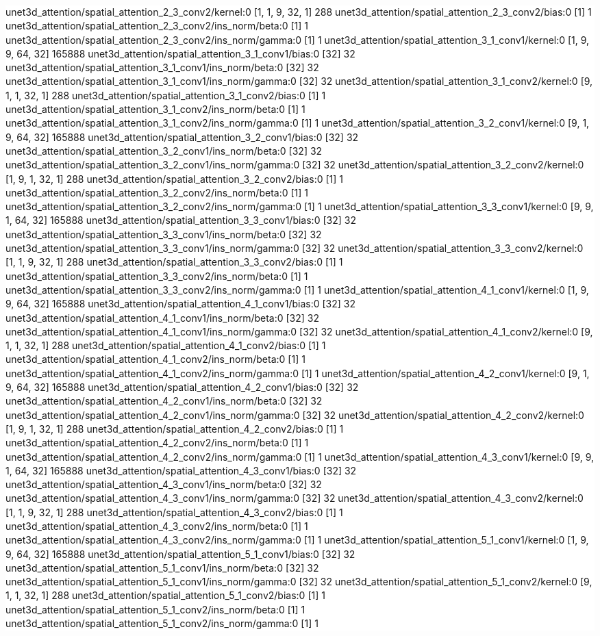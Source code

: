 unet3d_attention/spatial_attention_2_3_conv2/kernel:0                 [1, 1, 9, 32, 1]         288
unet3d_attention/spatial_attention_2_3_conv2/bias:0                   [1]                        1
unet3d_attention/spatial_attention_2_3_conv2/ins_norm/beta:0          [1]                        1
unet3d_attention/spatial_attention_2_3_conv2/ins_norm/gamma:0         [1]                        1
unet3d_attention/spatial_attention_3_1_conv1/kernel:0                 [1, 9, 9, 64, 32]     165888
unet3d_attention/spatial_attention_3_1_conv1/bias:0                   [32]                      32
unet3d_attention/spatial_attention_3_1_conv1/ins_norm/beta:0          [32]                      32
unet3d_attention/spatial_attention_3_1_conv1/ins_norm/gamma:0         [32]                      32
unet3d_attention/spatial_attention_3_1_conv2/kernel:0                 [9, 1, 1, 32, 1]         288
unet3d_attention/spatial_attention_3_1_conv2/bias:0                   [1]                        1
unet3d_attention/spatial_attention_3_1_conv2/ins_norm/beta:0          [1]                        1
unet3d_attention/spatial_attention_3_1_conv2/ins_norm/gamma:0         [1]                        1
unet3d_attention/spatial_attention_3_2_conv1/kernel:0                 [9, 1, 9, 64, 32]     165888
unet3d_attention/spatial_attention_3_2_conv1/bias:0                   [32]                      32
unet3d_attention/spatial_attention_3_2_conv1/ins_norm/beta:0          [32]                      32
unet3d_attention/spatial_attention_3_2_conv1/ins_norm/gamma:0         [32]                      32
unet3d_attention/spatial_attention_3_2_conv2/kernel:0                 [1, 9, 1, 32, 1]         288
unet3d_attention/spatial_attention_3_2_conv2/bias:0                   [1]                        1
unet3d_attention/spatial_attention_3_2_conv2/ins_norm/beta:0          [1]                        1
unet3d_attention/spatial_attention_3_2_conv2/ins_norm/gamma:0         [1]                        1
unet3d_attention/spatial_attention_3_3_conv1/kernel:0                 [9, 9, 1, 64, 32]     165888
unet3d_attention/spatial_attention_3_3_conv1/bias:0                   [32]                      32
unet3d_attention/spatial_attention_3_3_conv1/ins_norm/beta:0          [32]                      32
unet3d_attention/spatial_attention_3_3_conv1/ins_norm/gamma:0         [32]                      32
unet3d_attention/spatial_attention_3_3_conv2/kernel:0                 [1, 1, 9, 32, 1]         288
unet3d_attention/spatial_attention_3_3_conv2/bias:0                   [1]                        1
unet3d_attention/spatial_attention_3_3_conv2/ins_norm/beta:0          [1]                        1
unet3d_attention/spatial_attention_3_3_conv2/ins_norm/gamma:0         [1]                        1
unet3d_attention/spatial_attention_4_1_conv1/kernel:0                 [1, 9, 9, 64, 32]     165888
unet3d_attention/spatial_attention_4_1_conv1/bias:0                   [32]                      32
unet3d_attention/spatial_attention_4_1_conv1/ins_norm/beta:0          [32]                      32
unet3d_attention/spatial_attention_4_1_conv1/ins_norm/gamma:0         [32]                      32
unet3d_attention/spatial_attention_4_1_conv2/kernel:0                 [9, 1, 1, 32, 1]         288
unet3d_attention/spatial_attention_4_1_conv2/bias:0                   [1]                        1
unet3d_attention/spatial_attention_4_1_conv2/ins_norm/beta:0          [1]                        1
unet3d_attention/spatial_attention_4_1_conv2/ins_norm/gamma:0         [1]                        1
unet3d_attention/spatial_attention_4_2_conv1/kernel:0                 [9, 1, 9, 64, 32]     165888
unet3d_attention/spatial_attention_4_2_conv1/bias:0                   [32]                      32
unet3d_attention/spatial_attention_4_2_conv1/ins_norm/beta:0          [32]                      32
unet3d_attention/spatial_attention_4_2_conv1/ins_norm/gamma:0         [32]                      32
unet3d_attention/spatial_attention_4_2_conv2/kernel:0                 [1, 9, 1, 32, 1]         288
unet3d_attention/spatial_attention_4_2_conv2/bias:0                   [1]                        1
unet3d_attention/spatial_attention_4_2_conv2/ins_norm/beta:0          [1]                        1
unet3d_attention/spatial_attention_4_2_conv2/ins_norm/gamma:0         [1]                        1
unet3d_attention/spatial_attention_4_3_conv1/kernel:0                 [9, 9, 1, 64, 32]     165888
unet3d_attention/spatial_attention_4_3_conv1/bias:0                   [32]                      32
unet3d_attention/spatial_attention_4_3_conv1/ins_norm/beta:0          [32]                      32
unet3d_attention/spatial_attention_4_3_conv1/ins_norm/gamma:0         [32]                      32
unet3d_attention/spatial_attention_4_3_conv2/kernel:0                 [1, 1, 9, 32, 1]         288
unet3d_attention/spatial_attention_4_3_conv2/bias:0                   [1]                        1
unet3d_attention/spatial_attention_4_3_conv2/ins_norm/beta:0          [1]                        1
unet3d_attention/spatial_attention_4_3_conv2/ins_norm/gamma:0         [1]                        1
unet3d_attention/spatial_attention_5_1_conv1/kernel:0                 [1, 9, 9, 64, 32]     165888
unet3d_attention/spatial_attention_5_1_conv1/bias:0                   [32]                      32
unet3d_attention/spatial_attention_5_1_conv1/ins_norm/beta:0          [32]                      32
unet3d_attention/spatial_attention_5_1_conv1/ins_norm/gamma:0         [32]                      32
unet3d_attention/spatial_attention_5_1_conv2/kernel:0                 [9, 1, 1, 32, 1]         288
unet3d_attention/spatial_attention_5_1_conv2/bias:0                   [1]                        1
unet3d_attention/spatial_attention_5_1_conv2/ins_norm/beta:0          [1]                        1
unet3d_attention/spatial_attention_5_1_conv2/ins_norm/gamma:0         [1]                        1